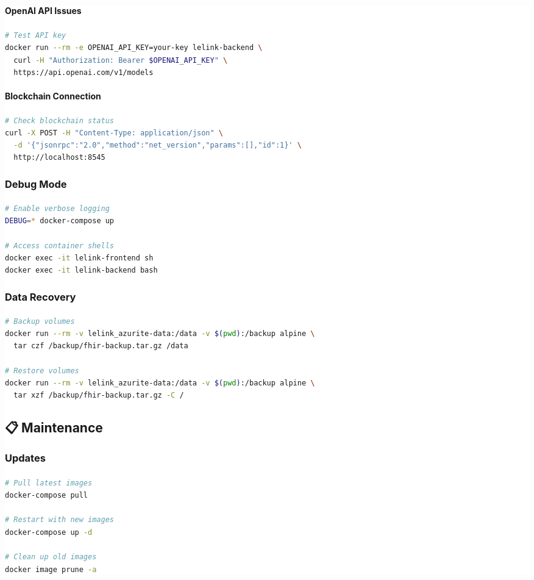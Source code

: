 #### **OpenAI API Issues**
```bash
# Test API key
docker run --rm -e OPENAI_API_KEY=your-key lelink-backend \
  curl -H "Authorization: Bearer $OPENAI_API_KEY" \
  https://api.openai.com/v1/models
```

#### **Blockchain Connection**
```bash
# Check blockchain status
curl -X POST -H "Content-Type: application/json" \
  -d '{"jsonrpc":"2.0","method":"net_version","params":[],"id":1}' \
  http://localhost:8545
```

### **Debug Mode**

```bash
# Enable verbose logging
DEBUG=* docker-compose up

# Access container shells
docker exec -it lelink-frontend sh
docker exec -it lelink-backend bash
```

### **Data Recovery**

```bash
# Backup volumes
docker run --rm -v lelink_azurite-data:/data -v $(pwd):/backup alpine \
  tar czf /backup/fhir-backup.tar.gz /data

# Restore volumes
docker run --rm -v lelink_azurite-data:/data -v $(pwd):/backup alpine \
  tar xzf /backup/fhir-backup.tar.gz -C /
```

## 📋 **Maintenance**

### **Updates**

```bash
# Pull latest images
docker-compose pull

# Restart with new images
docker-compose up -d

# Clean up old images
docker image prune -a
```

